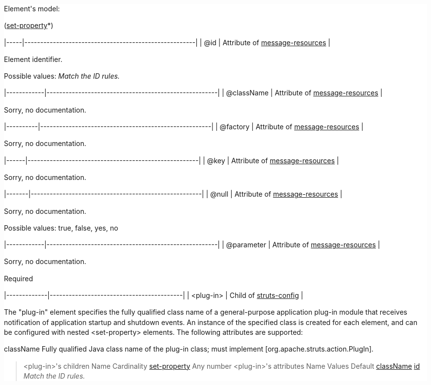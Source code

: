 <span class="inTextTitle">Element's model:</span>

([set-property](#set-property)\*)

|-----|------------------------------------------------------|
| @id | Attribute of [message-resources](#message-resources) |

Element identifier.

<span class="inTextTitle">Possible values</span>: *Match the ID rules.*

|------------|------------------------------------------------------|
| @className | Attribute of [message-resources](#message-resources) |

Sorry, no documentation.

|----------|------------------------------------------------------|
| @factory | Attribute of [message-resources](#message-resources) |

Sorry, no documentation.

|------|------------------------------------------------------|
| @key | Attribute of [message-resources](#message-resources) |

Sorry, no documentation.

|-------|------------------------------------------------------|
| @null | Attribute of [message-resources](#message-resources) |

Sorry, no documentation.

<span class="inTextTitle">Possible values</span>: true, false, yes, no

|------------|------------------------------------------------------|
| @parameter | Attribute of [message-resources](#message-resources) |

Sorry, no documentation.

<span class="inTextTitle">Required</span>

|-------------|------------------------------------------|
| \<plug-in\> | Child of [struts-config](#struts-config) |

The "plug-in" element specifies the fully qualified class name of a general-purpose application plug-in module that receives notification of application startup and shutdown events. An instance of the specified class is created for each element, and can be configured with nested \<set-property\> elements. The following attributes are supported:

className Fully qualified Java class name of the plug-in class; must implement [org.apache.struts.action.PlugIn].

> \<plug-in\>'s children
> Name
> Cardinality
> [set-property](#set-property)
> Any number
> \<plug-in\>'s attributes
> Name
> Values
> Default
> [className](#plug-in_className)
> [id](#plug-in_id)
> *Match the ID rules.*
